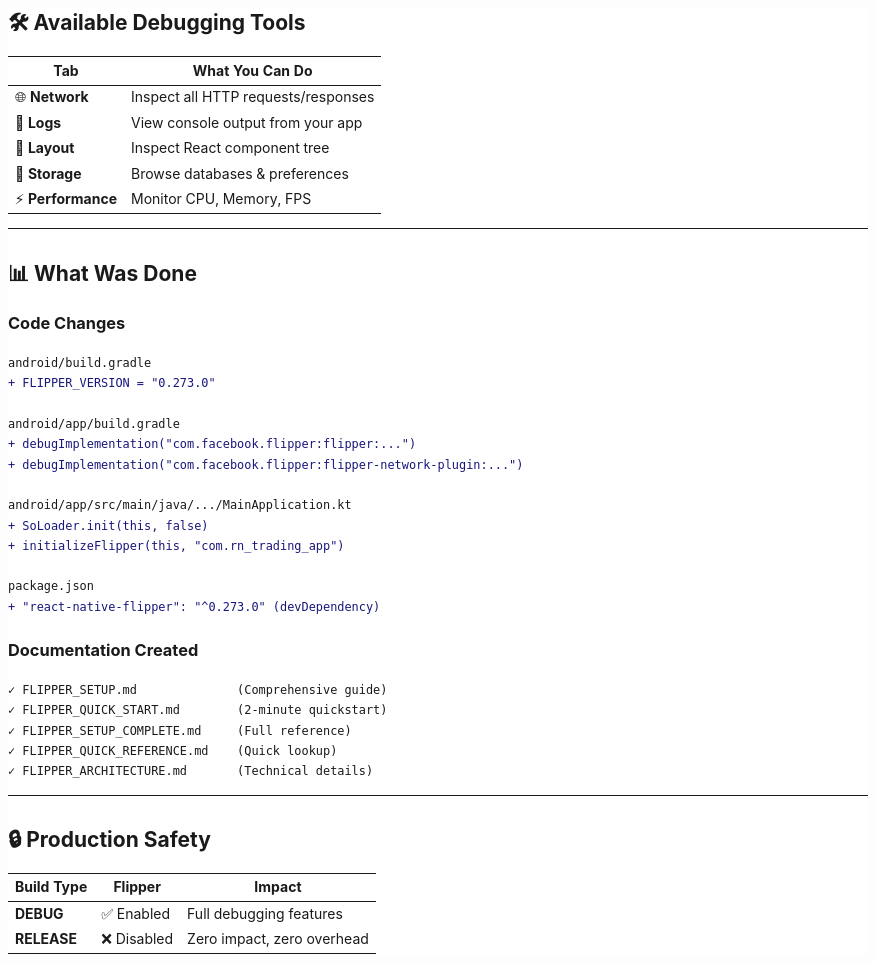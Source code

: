## 🛠️ Available Debugging Tools

| Tab | What You Can Do |
|-----|-----------------|
| 🌐 **Network** | Inspect all HTTP requests/responses |
| 📝 **Logs** | View console output from your app |
| 🎨 **Layout** | Inspect React component tree |
| 💾 **Storage** | Browse databases & preferences |
| ⚡ **Performance** | Monitor CPU, Memory, FPS |

---

## 📊 What Was Done

### Code Changes
```diff
android/build.gradle
+ FLIPPER_VERSION = "0.273.0"

android/app/build.gradle  
+ debugImplementation("com.facebook.flipper:flipper:...")
+ debugImplementation("com.facebook.flipper:flipper-network-plugin:...")

android/app/src/main/java/.../MainApplication.kt
+ SoLoader.init(this, false)
+ initializeFlipper(this, "com.rn_trading_app")

package.json
+ "react-native-flipper": "^0.273.0" (devDependency)
```

### Documentation Created
```
✓ FLIPPER_SETUP.md              (Comprehensive guide)
✓ FLIPPER_QUICK_START.md        (2-minute quickstart)
✓ FLIPPER_SETUP_COMPLETE.md     (Full reference)
✓ FLIPPER_QUICK_REFERENCE.md    (Quick lookup)
✓ FLIPPER_ARCHITECTURE.md       (Technical details)
```

---

## 🔒 Production Safety

| Build Type | Flipper | Impact |
|-----------|---------|--------|
| **DEBUG** | ✅ Enabled | Full debugging features |
| **RELEASE** | ❌ Disabled | Zero impact, zero overhead |
